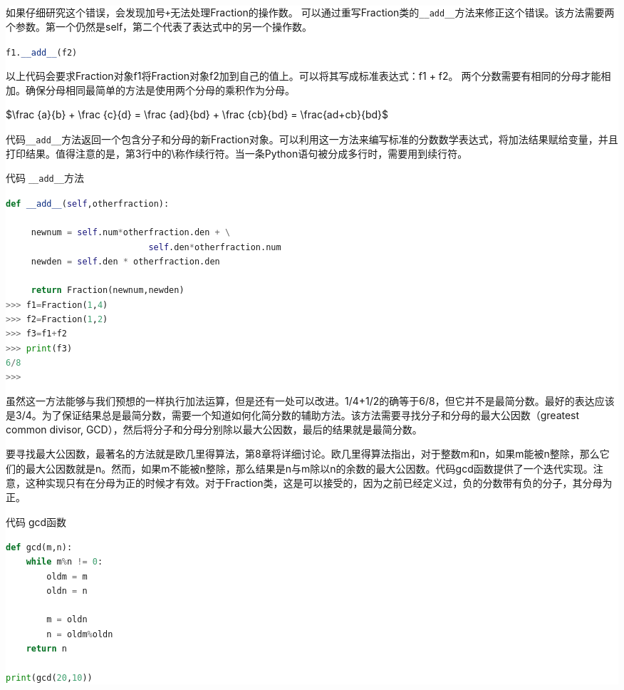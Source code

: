 



如果仔细研究这个错误，会发现加号`+`无法处理Fraction的操作数。
可以通过重写Fraction类的`__add__`方法来修正这个错误。该方法需要两个参数。第一个仍然是self，第二个代表了表达式中的另一个操作数。

```python
f1.__add__(f2)
```

以上代码会要求Fraction对象f1将Fraction对象f2加到自己的值上。可以将其写成标准表达式：f1 + f2。
两个分数需要有相同的分母才能相加。确保分母相同最简单的方法是使用两个分母的乘积作为分母。



$\frac {a}{b} + \frac {c}{d} = \frac {ad}{bd} + \frac {cb}{bd} = \frac{ad+cb}{bd}$



代码`__add__`方法返回一个包含分子和分母的新Fraction对象。可以利用这一方法来编写标准的分数数学表达式，将加法结果赋给变量，并且打印结果。值得注意的是，第3行中的\称作续行符。当一条Python语句被分成多行时，需要用到续行符。

代码 `__add__`方法

```python
def __add__(self,otherfraction):

     newnum = self.num*otherfraction.den + \
    						self.den*otherfraction.num
     newden = self.den * otherfraction.den

     return Fraction(newnum,newden)
>>> f1=Fraction(1,4)
>>> f2=Fraction(1,2)
>>> f3=f1+f2
>>> print(f3)
6/8
>>>
```

虽然这一方法能够与我们预想的一样执行加法运算，但是还有一处可以改进。1/4+1/2的确等于6/8，但它并不是最简分数。最好的表达应该是3/4。为了保证结果总是最简分数，需要一个知道如何化简分数的辅助方法。该方法需要寻找分子和分母的最大公因数（greatest common divisor, GCD），然后将分子和分母分别除以最大公因数，最后的结果就是最简分数。

要寻找最大公因数，最著名的方法就是欧几里得算法，第8章将详细讨论。欧几里得算法指出，对于整数m和n，如果m能被n整除，那么它们的最大公因数就是n。然而，如果m不能被n整除，那么结果是n与m除以n的余数的最大公因数。代码gcd函数提供了一个迭代实现。注意，这种实现只有在分母为正的时候才有效。对于Fraction类，这是可以接受的，因为之前已经定义过，负的分数带有负的分子，其分母为正。

代码 gcd函数

```python
def gcd(m,n):
    while m%n != 0:
        oldm = m
        oldn = n

        m = oldn
        n = oldm%oldn
    return n

print(gcd(20,10))
```
